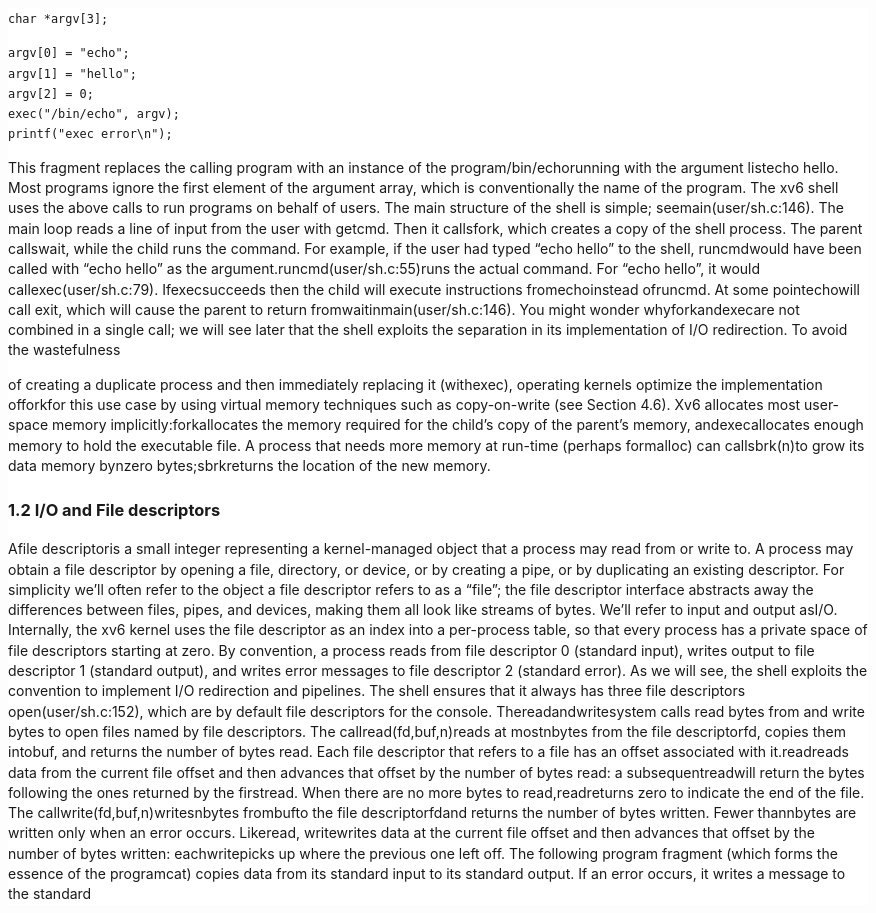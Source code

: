 ```
char *argv[3];
```
```
argv[0] = "echo";
argv[1] = "hello";
argv[2] = 0;
exec("/bin/echo", argv);
printf("exec error\n");
```
This fragment replaces the calling program with an instance of the program/bin/echorunning
with the argument listecho hello. Most programs ignore the first element of the argument array,
which is conventionally the name of the program.
The xv6 shell uses the above calls to run programs on behalf of users. The main structure of
the shell is simple; seemain(user/sh.c:146). The main loop reads a line of input from the user with
getcmd. Then it callsfork, which creates a copy of the shell process. The parent callswait,
while the child runs the command. For example, if the user had typed “echo hello” to the shell,
runcmdwould have been called with “echo hello” as the argument.runcmd(user/sh.c:55)runs
the actual command. For “echo hello”, it would callexec(user/sh.c:79). Ifexecsucceeds then
the child will execute instructions fromechoinstead ofruncmd. At some pointechowill call
exit, which will cause the parent to return fromwaitinmain(user/sh.c:146).
You might wonder whyforkandexecare not combined in a single call; we will see later that
the shell exploits the separation in its implementation of I/O redirection. To avoid the wastefulness


of creating a duplicate process and then immediately replacing it (withexec), operating kernels
optimize the implementation offorkfor this use case by using virtual memory techniques such
as copy-on-write (see Section 4.6).
Xv6 allocates most user-space memory implicitly:forkallocates the memory required for the
child’s copy of the parent’s memory, andexecallocates enough memory to hold the executable
file. A process that needs more memory at run-time (perhaps formalloc) can callsbrk(n)to
grow its data memory bynzero bytes;sbrkreturns the location of the new memory.

### 1.2 I/O and File descriptors

Afile descriptoris a small integer representing a kernel-managed object that a process may read
from or write to. A process may obtain a file descriptor by opening a file, directory, or device,
or by creating a pipe, or by duplicating an existing descriptor. For simplicity we’ll often refer
to the object a file descriptor refers to as a “file”; the file descriptor interface abstracts away the
differences between files, pipes, and devices, making them all look like streams of bytes. We’ll
refer to input and output asI/O.
Internally, the xv6 kernel uses the file descriptor as an index into a per-process table, so that
every process has a private space of file descriptors starting at zero. By convention, a process reads
from file descriptor 0 (standard input), writes output to file descriptor 1 (standard output), and
writes error messages to file descriptor 2 (standard error). As we will see, the shell exploits the
convention to implement I/O redirection and pipelines. The shell ensures that it always has three
file descriptors open(user/sh.c:152), which are by default file descriptors for the console.
Thereadandwritesystem calls read bytes from and write bytes to open files named by file
descriptors. The callread(fd,buf,n)reads at mostnbytes from the file descriptorfd, copies
them intobuf, and returns the number of bytes read. Each file descriptor that refers to a file has an
offset associated with it.readreads data from the current file offset and then advances that offset
by the number of bytes read: a subsequentreadwill return the bytes following the ones returned
by the firstread. When there are no more bytes to read,readreturns zero to indicate the end of
the file.
The callwrite(fd,buf,n)writesnbytes frombufto the file descriptorfdand returns the
number of bytes written. Fewer thannbytes are written only when an error occurs. Likeread,
writewrites data at the current file offset and then advances that offset by the number of bytes
written: eachwritepicks up where the previous one left off.
The following program fragment (which forms the essence of the programcat) copies data
from its standard input to its standard output. If an error occurs, it writes a message to the standard